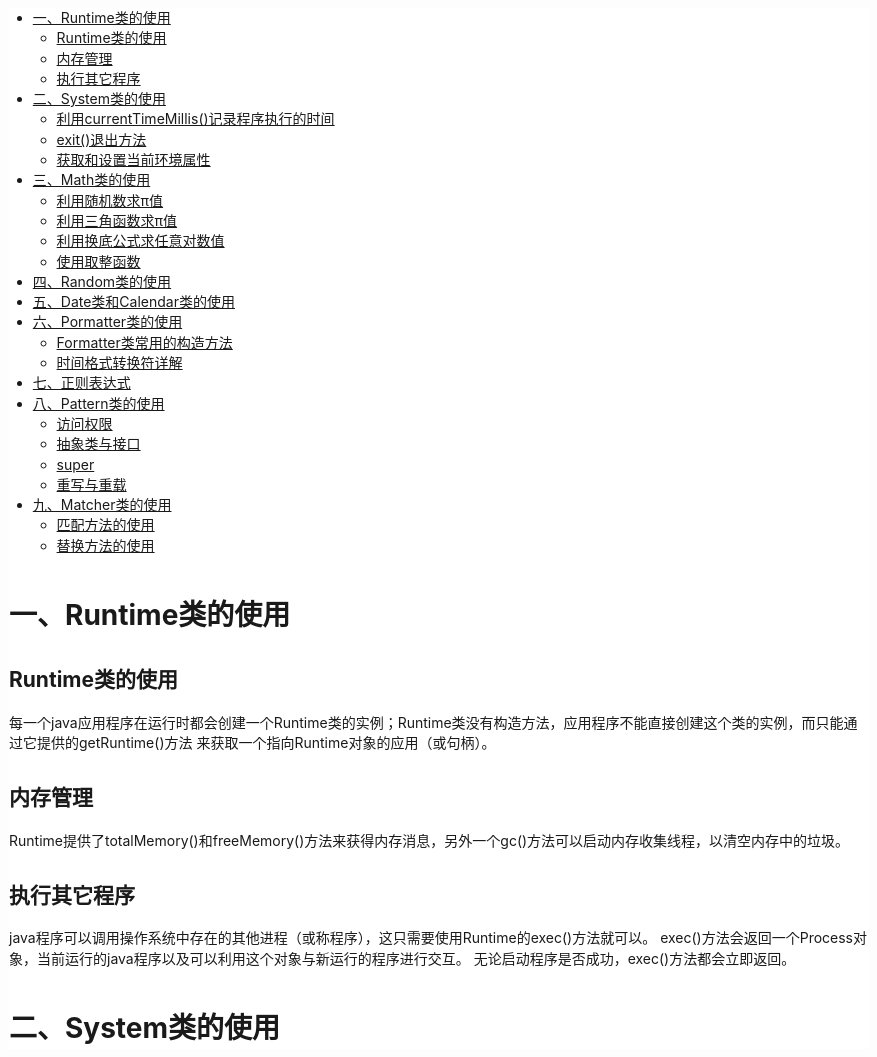 
* [一、Runtime类的使用](#一Runtime类的使用)
    * [Runtime类的使用](#Runtime类的使用 )
    * [内存管理](#内存管理)
    * [执行其它程序](#执行其它程序)
* [二、System类的使用](#二System类的使用)
    * [利用currentTimeMillis()记录程序执行的时间](#利用currentTimeMillis()记录程序执行的时间)
    * [exit()退出方法](#exit()退出方法)
    * [获取和设置当前环境属性](#获取和设置当前环境属性)
* [三、Math类的使用](三Math类的使用)
    * [利用随机数求π值](#利用随机数求π值)
    * [利用三角函数求π值](#利用三角函数求π值)
    * [利用换底公式求任意对数值](#利用换底公式求任意对数值)
    * [使用取整函数](#使用取整函数)
* [四、Random类的使用](#四Random类的使用)
* [五、Date类和Calendar类的使用](#五Date类和Calendar类的使用)
* [六、Pormatter类的使用](#六Pormatter类的使用)
    * [Formatter类常用的构造方法](#Formatter类常用的构造方法)
    * [时间格式转换符详解](#时间格式转换符详解)
* [七、正则表达式](#七正则表达式)
* [八、Pattern类的使用](#八Pattern类的使用)
    * [访问权限](#访问权限)
    * [抽象类与接口](#抽象类与接口)
    * [super](#super)
    * [重写与重载](#重写与重载)
* [九、Matcher类的使用](#九Matcher类的使用)
    * [匹配方法的使用](#匹配方法的使用)
    * [替换方法的使用](#替换方法的使用)



# 一、Runtime类的使用

## Runtime类的使用 

每一个java应用程序在运行时都会创建一个Runtime类的实例；Runtime类没有构造方法，应用程序不能直接创建这个类的实例，而只能通过它提供的getRuntime()方法
来获取一个指向Runtime对象的应用（或句柄）。

## 内存管理

Runtime提供了totalMemory()和freeMemory()方法来获得内存消息，另外一个gc()方法可以启动内存收集线程，以清空内存中的垃圾。

## 执行其它程序

java程序可以调用操作系统中存在的其他进程（或称程序），这只需要使用Runtime的exec()方法就可以。
exec()方法会返回一个Process对象，当前运行的java程序以及可以利用这个对象与新运行的程序进行交互。
无论启动程序是否成功，exec()方法都会立即返回。

# 二、System类的使用

